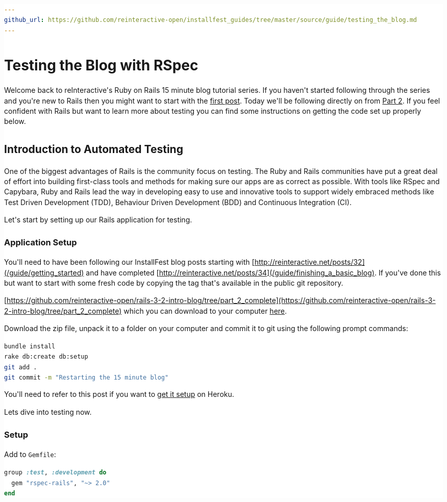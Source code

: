 ```yaml
---
github_url: https://github.com/reinteractive-open/installfest_guides/tree/master/source/guide/testing_the_blog.md
---
```


# Testing the Blog with RSpec
Welcome back to reInteractive's Ruby on Rails 15 minute blog tutorial series. If you haven't started following through the series and you're new to Rails then you might want to start with the [first post](/guide/getting_started). Today we'll be following directly on from [Part 2](/guide/finishing_a_basic_blog). If you feel confident with Rails but want to learn more about testing you can find some instructions on getting the code set up properly below.

## Introduction to Automated Testing
One of the biggest advantages of Rails is the community focus on testing. The Ruby and Rails communities have put a great deal of effort into building first-class tools and methods for making sure our apps are as correct as possible. With tools like RSpec and Capybara, Ruby and Rails lead the way in developing easy to use and innovative tools to support widely embraced methods like Test Driven Development (TDD), Behaviour Driven Development (BDD) and Continuous Integration (CI).

Let's start by setting up our Rails application for testing.

### Application Setup

You'll need to have been following our InstallFest blog posts starting with [http://reinteractive.net/posts/32](/guide/getting_started) and have completed [http://reinteractive.net/posts/34](/guide/finishing_a_basic_blog). If you've done this but want to start with some fresh code by copying the tag that's available in the public git repository.

[https://github.com/reinteractive-open/rails-3-2-intro-blog/tree/part_2_complete](https://github.com/reinteractive-open/rails-3-2-intro-blog/tree/part_2_complete) which you can download to your computer [here](https://github.com/reinteractive-open/rails-3-2-intro-blog/archive/part_2_complete.zip).

Download the zip file, unpack it to a folder on your computer and commit it to git using the following prompt commands:

```sh
bundle install
rake db:create db:setup
git add .
git commit -m "Restarting the 15 minute blog"
```

You'll need to refer to this post if you want to [get it setup](/guide/getting_started) on Heroku.

Lets dive into testing now.

### Setup
Add to `Gemfile`:

```ruby
group :test, :development do
  gem "rspec-rails", "~> 2.0"
end
```
